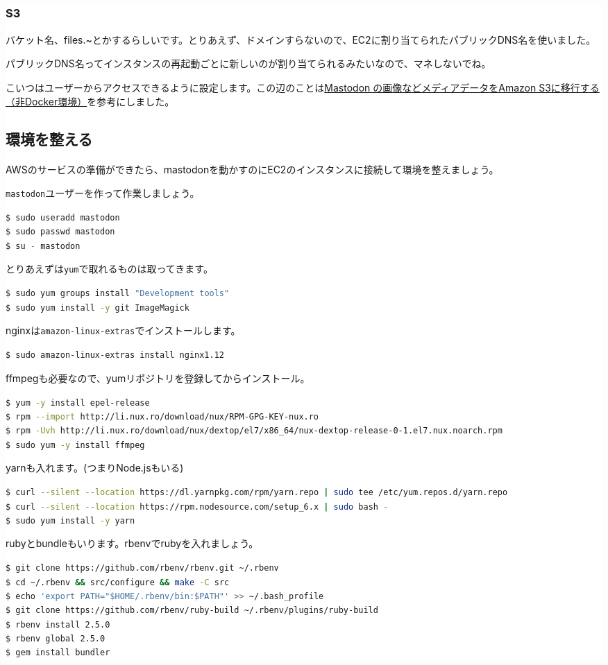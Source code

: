 ### S3

バケット名、files.~とかするらしいです。とりあえず、ドメインすらないので、EC2に割り当てられたパブリックDNS名を使いました。

パブリックDNS名ってインスタンスの再起動ごとに新しいのが割り当てられるみたいなので、マネしないでね。

こいつはユーザーからアクセスできるように設定します。この辺のことは[Mastodon の画像などメディアデータをAmazon S3に移行する（非Docker環境）](http://takanory.hatenablog.jp/entry/2017/05/10/070000)を参考にしました。

## 環境を整える

AWSのサービスの準備ができたら、mastodonを動かすのにEC2のインスタンスに接続して環境を整えましょう。

`mastodon`ユーザーを作って作業しましょう。

```sh
$ sudo useradd mastodon
$ sudo passwd mastodon
$ su - mastodon
```

とりあえずは`yum`で取れるものは取ってきます。

```sh
$ sudo yum groups install "Development tools"
$ sudo yum install -y git ImageMagick
```

nginxは`amazon-linux-extras`でインストールします。

```sh
$ sudo amazon-linux-extras install nginx1.12
```

ffmpegも必要なので、yumリポジトリを登録してからインストール。

```sh
$ yum -y install epel-release
$ rpm --import http://li.nux.ro/download/nux/RPM-GPG-KEY-nux.ro
$ rpm -Uvh http://li.nux.ro/download/nux/dextop/el7/x86_64/nux-dextop-release-0-1.el7.nux.noarch.rpm
$ sudo yum -y install ffmpeg
```

yarnも入れます。(つまりNode.jsもいる)

```sh
$ curl --silent --location https://dl.yarnpkg.com/rpm/yarn.repo | sudo tee /etc/yum.repos.d/yarn.repo
$ curl --silent --location https://rpm.nodesource.com/setup_6.x | sudo bash -
$ sudo yum install -y yarn
```

rubyとbundleもいります。rbenvでrubyを入れましょう。

```sh
$ git clone https://github.com/rbenv/rbenv.git ~/.rbenv
$ cd ~/.rbenv && src/configure && make -C src
$ echo 'export PATH="$HOME/.rbenv/bin:$PATH"' >> ~/.bash_profile
$ git clone https://github.com/rbenv/ruby-build ~/.rbenv/plugins/ruby-build
$ rbenv install 2.5.0
$ rbenv global 2.5.0
$ gem install bundler
```
